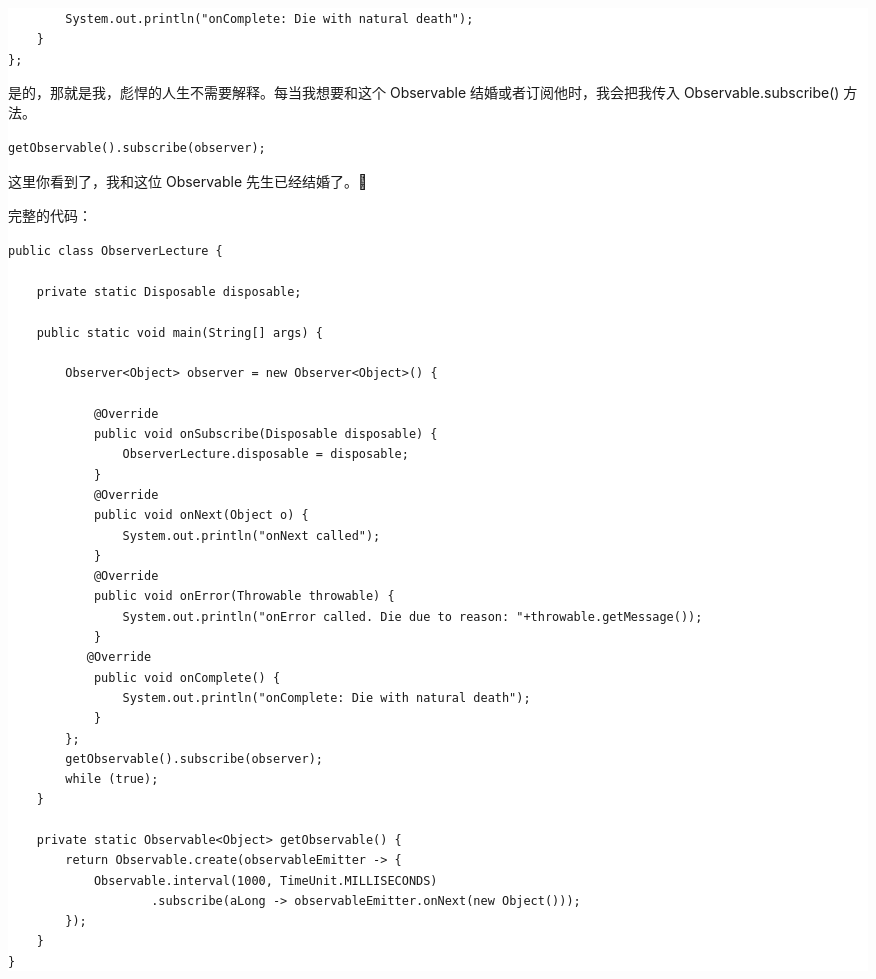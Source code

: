 ```
        System.out.println("onComplete: Die with natural death");
    }
};
```

是的，那就是我，彪悍的人生不需要解释。每当我想要和这个 Observable 结婚或者订阅他时，我会把我传入 Observable.subscribe() 方法。

```
getObservable().subscribe(observer);
```

这里你看到了，我和这位 Observable 先生已经结婚了。🙂 

完整的代码：

```
public class ObserverLecture {

    private static Disposable disposable;

    public static void main(String[] args) {

        Observer<Object> observer = new Observer<Object>() {

            @Override
            public void onSubscribe(Disposable disposable) {
                ObserverLecture.disposable = disposable;
            }
            @Override
            public void onNext(Object o) {
                System.out.println("onNext called");
            }
            @Override
            public void onError(Throwable throwable) {
                System.out.println("onError called. Die due to reason: "+throwable.getMessage());
            }
           @Override
            public void onComplete() {
                System.out.println("onComplete: Die with natural death");
            }
        };
        getObservable().subscribe(observer);
        while (true);
    }
    
    private static Observable<Object> getObservable() {
        return Observable.create(observableEmitter -> {
            Observable.interval(1000, TimeUnit.MILLISECONDS)
                    .subscribe(aLong -> observableEmitter.onNext(new Object()));
        });
    }
}
```
